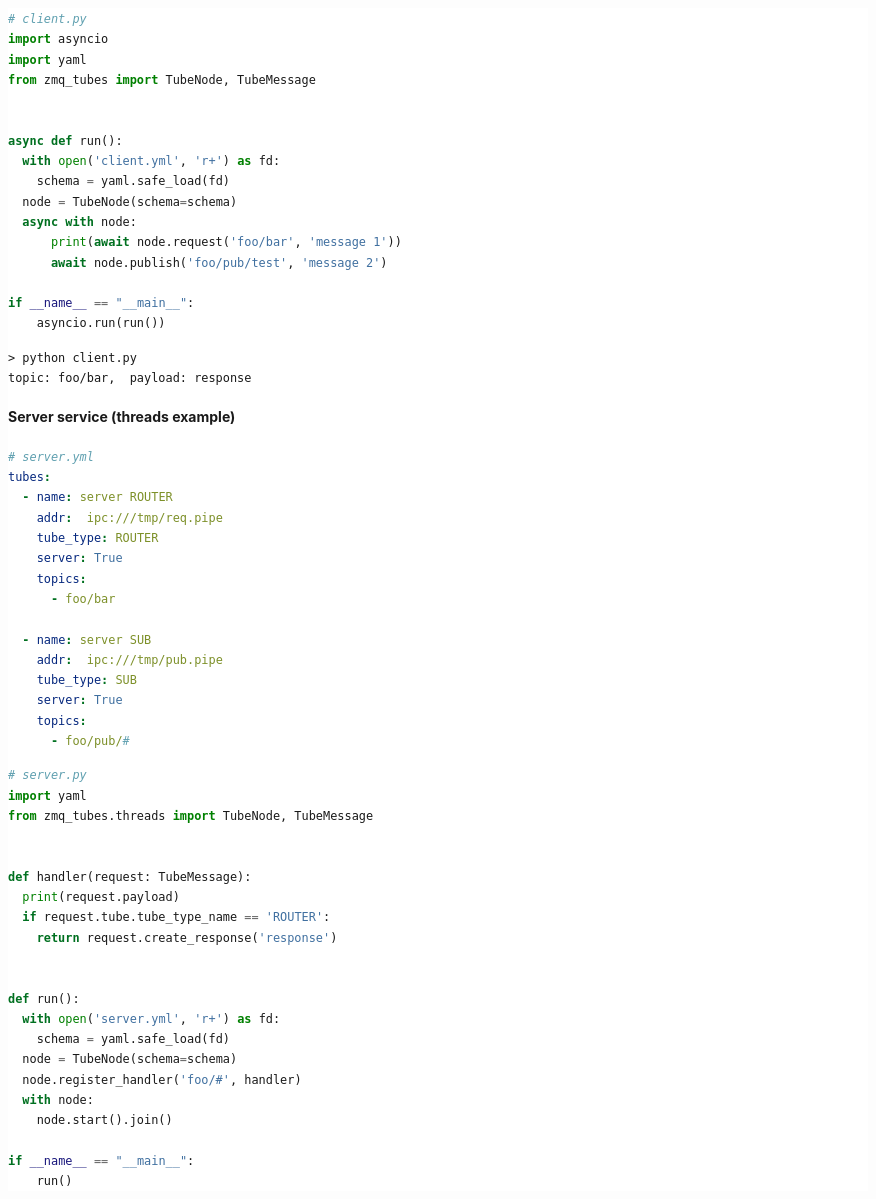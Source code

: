 ```python
# client.py
import asyncio
import yaml
from zmq_tubes import TubeNode, TubeMessage


async def run():
  with open('client.yml', 'r+') as fd:
    schema = yaml.safe_load(fd)
  node = TubeNode(schema=schema)  
  async with node:
      print(await node.request('foo/bar', 'message 1'))
      await node.publish('foo/pub/test', 'message 2')

if __name__ == "__main__":
    asyncio.run(run())
```
```shell
> python client.py
topic: foo/bar,  payload: response
```


#### Server service (threads example)
```yaml
# server.yml
tubes:
  - name: server ROUTER
    addr:  ipc:///tmp/req.pipe
    tube_type: ROUTER
    server: True
    topics:
      - foo/bar
  
  - name: server SUB
    addr:  ipc:///tmp/pub.pipe
    tube_type: SUB
    server: True
    topics:
      - foo/pub/#
```

```python
# server.py
import yaml
from zmq_tubes.threads import TubeNode, TubeMessage


def handler(request: TubeMessage):
  print(request.payload)
  if request.tube.tube_type_name == 'ROUTER': 
    return request.create_response('response')


def run():
  with open('server.yml', 'r+') as fd:
    schema = yaml.safe_load(fd)
  node = TubeNode(schema=schema)
  node.register_handler('foo/#', handler)
  with node:
    node.start().join()

if __name__ == "__main__":
    run()
```
